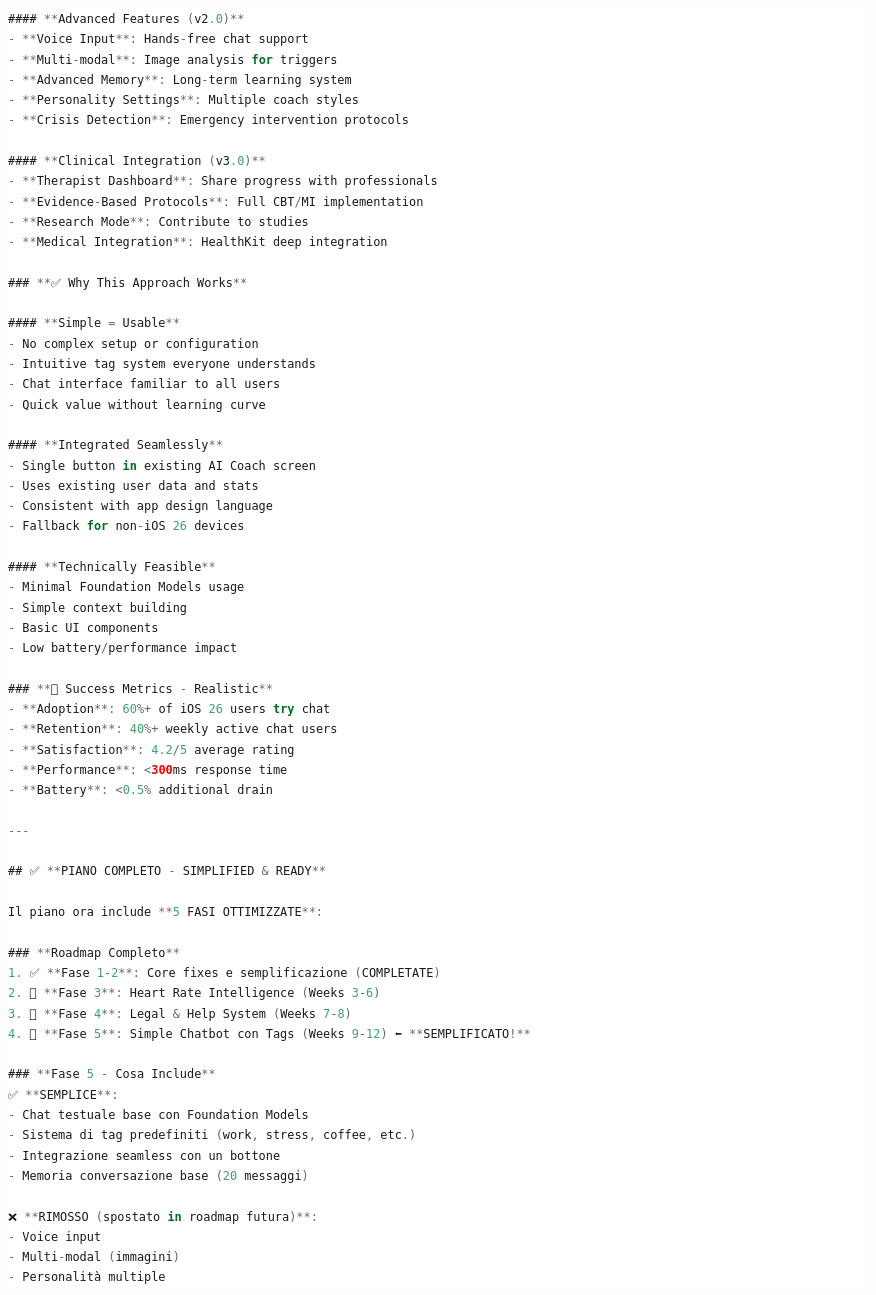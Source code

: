 ```swift
#### **Advanced Features (v2.0)**
- **Voice Input**: Hands-free chat support
- **Multi-modal**: Image analysis for triggers
- **Advanced Memory**: Long-term learning system
- **Personality Settings**: Multiple coach styles
- **Crisis Detection**: Emergency intervention protocols

#### **Clinical Integration (v3.0)**
- **Therapist Dashboard**: Share progress with professionals
- **Evidence-Based Protocols**: Full CBT/MI implementation
- **Research Mode**: Contribute to studies
- **Medical Integration**: HealthKit deep integration

### **✅ Why This Approach Works**

#### **Simple = Usable**
- No complex setup or configuration
- Intuitive tag system everyone understands
- Chat interface familiar to all users
- Quick value without learning curve

#### **Integrated Seamlessly**
- Single button in existing AI Coach screen
- Uses existing user data and stats
- Consistent with app design language
- Fallback for non-iOS 26 devices

#### **Technically Feasible**
- Minimal Foundation Models usage
- Simple context building
- Basic UI components
- Low battery/performance impact

### **🎯 Success Metrics - Realistic**
- **Adoption**: 60%+ of iOS 26 users try chat
- **Retention**: 40%+ weekly active chat users
- **Satisfaction**: 4.2/5 average rating
- **Performance**: <300ms response time
- **Battery**: <0.5% additional drain

---

## ✅ **PIANO COMPLETO - SIMPLIFIED & READY**

Il piano ora include **5 FASI OTTIMIZZATE**:

### **Roadmap Completo**
1. ✅ **Fase 1-2**: Core fixes e semplificazione (COMPLETATE)
2. 🔄 **Fase 3**: Heart Rate Intelligence (Weeks 3-6)
3. 🔄 **Fase 4**: Legal & Help System (Weeks 7-8)
4. 🔄 **Fase 5**: Simple Chatbot con Tags (Weeks 9-12) ⬅️ **SEMPLIFICATO!**

### **Fase 5 - Cosa Include**
✅ **SEMPLICE**:
- Chat testuale base con Foundation Models
- Sistema di tag predefiniti (work, stress, coffee, etc.)
- Integrazione seamless con un bottone
- Memoria conversazione base (20 messaggi)

❌ **RIMOSSO (spostato in roadmap futura)**:
- Voice input
- Multi-modal (immagini)
- Personalità multiple
```